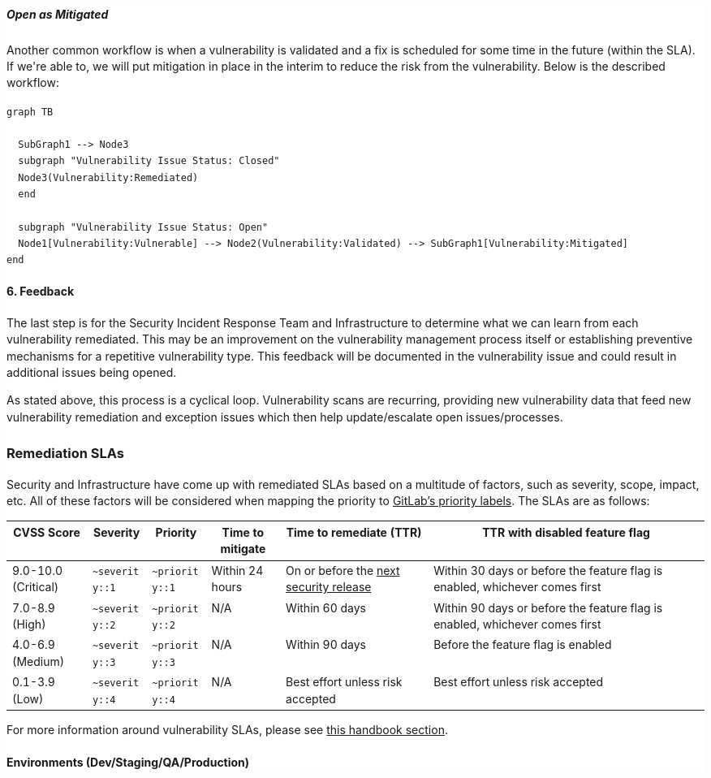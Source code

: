 ##### Open as Mitigated

Another common workflow is when a vulnerability is validated and a fix is scheduled for some time in the future (within the SLA). If we're able to, we will put mitigation in place in the interim to reduce the risk from the vulnerability. Below is the described workflow:

```mermaid
graph TB

  SubGraph1 --> Node3
  subgraph "Vulnerability Issue Status: Closed"
  Node3(Vulnerability:Remediated)
  end

  subgraph "Vulnerability Issue Status: Open"
  Node1[Vulnerability:Vulnerable] --> Node2(Vulnerability:Validated) --> SubGraph1[Vulnerability:Mitigated]
end
```

#### 6. Feedback

The last step is for the Security Incident Response Team and Infrastructure to determine what we can learn from each vulnerability remediated. This may be an improvement on the vulnerability management process itself or establishing preventive mechanisms for a repetitive vulnerability type. This feedback will be documented in the vulnerability issue and could result in additional issues being opened.

As stated above, this process is a cyclical loop. Vulnerability scans are recurring, providing new vulnerability data that feed new vulnerability remediation and exception issues which then help update/escalate open issues/processes.

### Remediation SLAs

Security and Infrastructure have come up with remediated SLAs based on a multitude of factors, such as severity, scope, impact, etc. All of these factors will be considered when mapping the priority to [GitLab’s priority labels](https://docs.gitlab.com/ee/development/contributing/issue_workflow.html#priority-labels). The SLAs are as follows:

| CVSS Score | Severity  | Priority  | Time to mitigate    |Time to remediate (TTR) | TTR with disabled feature flag |
|------------|-----------|-----------|---------------------|------------------------|--------------------------------|
| 9.0-10.0 (Critical) | `~severity::1` | `~priority::1`     | Within 24 hours     | On or before the [next security release](/releases/categories/releases/)   | Within 30 days or before the feature flag is enabled, whichever comes first |
| 7.0-8.9 (High) | `~severity::2` | `~priority::2`     | N/A                 | Within 60 days        | Within 90 days or before the feature flag is enabled, whichever comes first |
| 4.0-6.9 (Medium) | `~severity::3` | `~priority::3`     | N/A                 | Within 90 days        | Before the feature flag is enabled |
| 0.1-3.9 (Low) | `~severity::4` | `~priority::4`     | N/A                 | Best effort unless risk accepted | Best effort unless risk accepted |


For more information around vulnerability SLAs, please see [this handbook section](/handbook/security/#severity-and-priority-labels-on-security-issues).

#### Environments (Dev/Staging/QA/Production)
